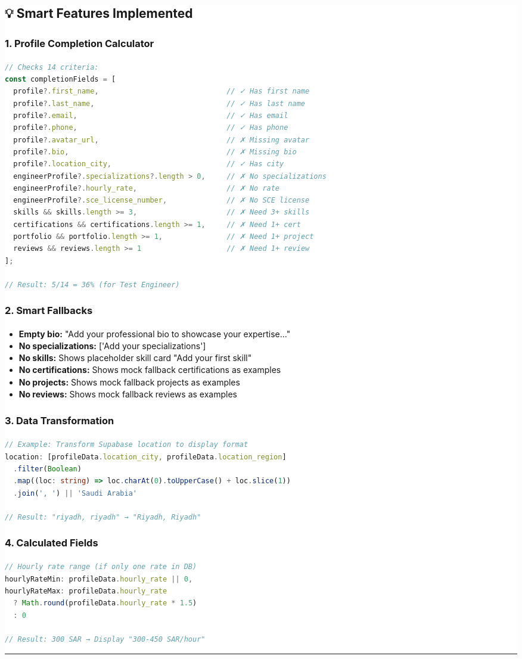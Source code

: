 
## 💡 **Smart Features Implemented**

### **1. Profile Completion Calculator**
```typescript
// Checks 14 criteria:
const completionFields = [
  profile?.first_name,                              // ✓ Has first name
  profile?.last_name,                               // ✓ Has last name
  profile?.email,                                   // ✓ Has email
  profile?.phone,                                   // ✓ Has phone
  profile?.avatar_url,                              // ✗ Missing avatar
  profile?.bio,                                     // ✗ Missing bio
  profile?.location_city,                           // ✓ Has city
  engineerProfile?.specializations?.length > 0,     // ✗ No specializations
  engineerProfile?.hourly_rate,                     // ✗ No rate
  engineerProfile?.sce_license_number,              // ✗ No SCE license
  skills && skills.length >= 3,                     // ✗ Need 3+ skills
  certifications && certifications.length >= 1,     // ✗ Need 1+ cert
  portfolio && portfolio.length >= 1,               // ✗ Need 1+ project
  reviews && reviews.length >= 1                    // ✗ Need 1+ review
];

// Result: 5/14 = 36% (for Test Engineer)
```

### **2. Smart Fallbacks**
- **Empty bio:** "Add your professional bio to showcase your expertise..."
- **No specializations:** ['Add your specializations']
- **No skills:** Shows placeholder skill card "Add your first skill"
- **No certifications:** Shows mock fallback certifications as examples
- **No projects:** Shows mock fallback projects as examples
- **No reviews:** Shows mock fallback reviews as examples

### **3. Data Transformation**
```typescript
// Example: Transform Supabase location to display format
location: [profileData.location_city, profileData.location_region]
  .filter(Boolean)
  .map((loc: string) => loc.charAt(0).toUpperCase() + loc.slice(1))
  .join(', ') || 'Saudi Arabia'

// Result: "riyadh, riyadh" → "Riyadh, Riyadh"
```

### **4. Calculated Fields**
```typescript
// Hourly rate range (if only one rate in DB)
hourlyRateMin: profileData.hourly_rate || 0,
hourlyRateMax: profileData.hourly_rate 
  ? Math.round(profileData.hourly_rate * 1.5) 
  : 0

// Result: 300 SAR → Display "300-450 SAR/hour"
```

---